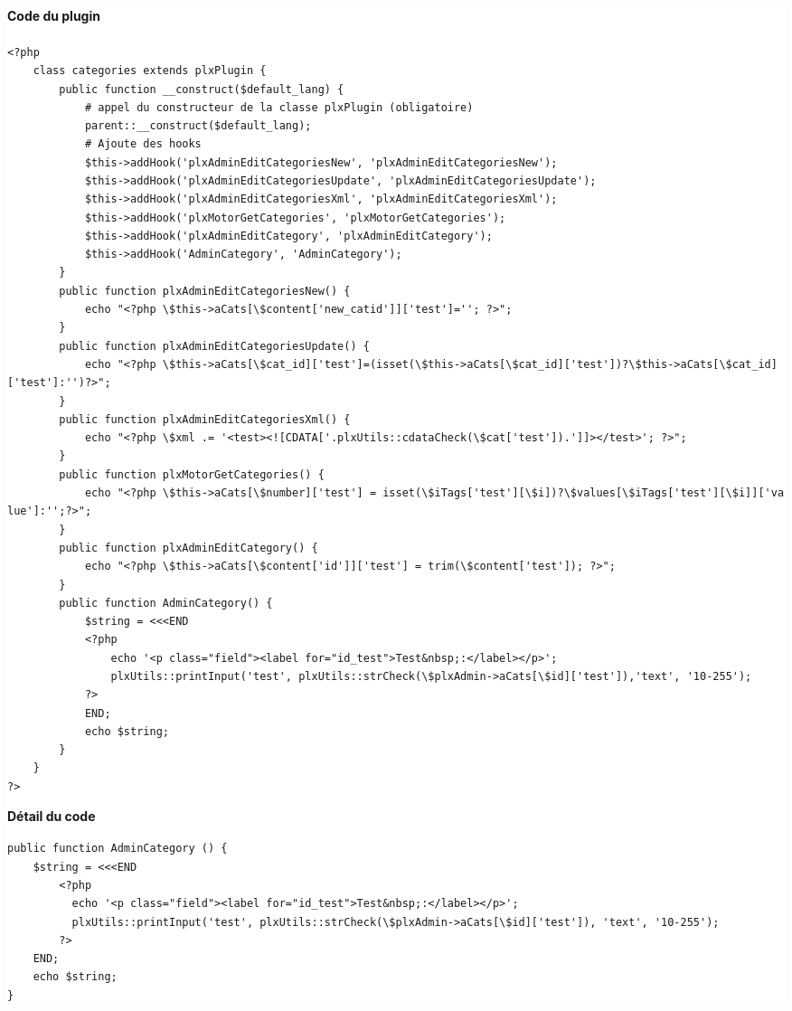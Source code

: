 #### Code du plugin

    <?php
        class categories extends plxPlugin {
            public function __construct($default_lang) {
                # appel du constructeur de la classe plxPlugin (obligatoire)
                parent::__construct($default_lang);
                # Ajoute des hooks
                $this->addHook('plxAdminEditCategoriesNew', 'plxAdminEditCategoriesNew');
                $this->addHook('plxAdminEditCategoriesUpdate', 'plxAdminEditCategoriesUpdate');
                $this->addHook('plxAdminEditCategoriesXml', 'plxAdminEditCategoriesXml');
                $this->addHook('plxMotorGetCategories', 'plxMotorGetCategories');
                $this->addHook('plxAdminEditCategory', 'plxAdminEditCategory');
                $this->addHook('AdminCategory', 'AdminCategory');
            }
            public function plxAdminEditCategoriesNew() {
                echo "<?php \$this->aCats[\$content['new_catid']]['test']=''; ?>";
            }
            public function plxAdminEditCategoriesUpdate() {
                echo "<?php \$this->aCats[\$cat_id]['test']=(isset(\$this->aCats[\$cat_id]['test'])?\$this->aCats[\$cat_id]['test']:'')?>";
            }
            public function plxAdminEditCategoriesXml() {
                echo "<?php \$xml .= '<test><![CDATA['.plxUtils::cdataCheck(\$cat['test']).']]></test>'; ?>";
            }
            public function plxMotorGetCategories() {
                echo "<?php \$this->aCats[\$number]['test'] = isset(\$iTags['test'][\$i])?\$values[\$iTags['test'][\$i]]['value']:'';?>";
            }
            public function plxAdminEditCategory() {
                echo "<?php \$this->aCats[\$content['id']]['test'] = trim(\$content['test']); ?>";
            }
            public function AdminCategory() {
                $string = <<<END
                <?php
                    echo '<p class="field"><label for="id_test">Test&nbsp;:</label></p>';
                    plxUtils::printInput('test', plxUtils::strCheck(\$plxAdmin->aCats[\$id]['test']),'text', '10-255');
                ?>
                END;
                echo $string;
            }
        }
    ?>

__Détail du code__

    public function AdminCategory () {
        $string = <<<END
            <?php
              echo '<p class="field"><label for="id_test">Test&nbsp;:</label></p>';
              plxUtils::printInput('test', plxUtils::strCheck(\$plxAdmin->aCats[\$id]['test']), 'text', '10-255');
            ?>
        END;
        echo $string;
    }
